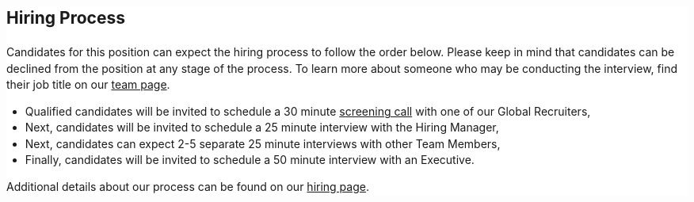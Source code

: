 ## Hiring Process

Candidates for this position can expect the hiring process to follow the order below. Please keep in mind that candidates can be declined from the position at any stage of the process. To learn more about someone who may be conducting the interview, find their job title on our [team page](https://about.gitlab.com/company/team/).

- Qualified candidates will be invited to schedule a 30 minute [screening call](https://about.gitlab.com/handbook/hiring/interviewing/#screening-call) with one of our Global Recruiters,
- Next, candidates will be invited to schedule a 25 minute interview with the Hiring Manager,
- Next, candidates can expect 2-5 separate 25 minute interviews with other Team Members,
- Finally, candidates will be invited to schedule a 50 minute interview with an Executive.

Additional details about our process can be found on our [hiring page](https://about.gitlab.com/handbook/hiring/).
